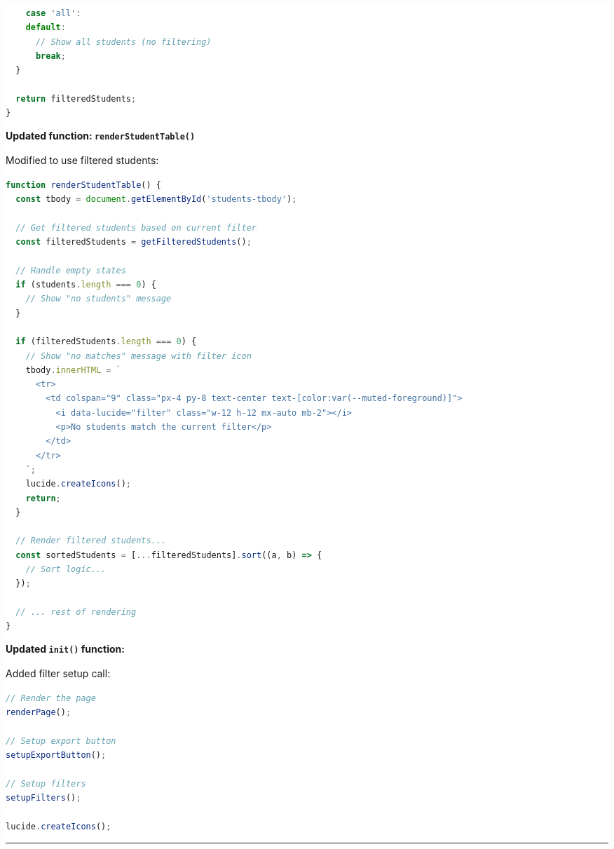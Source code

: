 ```javascript
    case 'all':
    default:
      // Show all students (no filtering)
      break;
  }
  
  return filteredStudents;
}
```

**Updated function: `renderStudentTable()`**

Modified to use filtered students:

```javascript
function renderStudentTable() {
  const tbody = document.getElementById('students-tbody');
  
  // Get filtered students based on current filter
  const filteredStudents = getFilteredStudents();
  
  // Handle empty states
  if (students.length === 0) {
    // Show "no students" message
  }

  if (filteredStudents.length === 0) {
    // Show "no matches" message with filter icon
    tbody.innerHTML = `
      <tr>
        <td colspan="9" class="px-4 py-8 text-center text-[color:var(--muted-foreground)]">
          <i data-lucide="filter" class="w-12 h-12 mx-auto mb-2"></i>
          <p>No students match the current filter</p>
        </td>
      </tr>
    `;
    lucide.createIcons();
    return;
  }

  // Render filtered students...
  const sortedStudents = [...filteredStudents].sort((a, b) => {
    // Sort logic...
  });
  
  // ... rest of rendering
}
```

**Updated `init()` function:**

Added filter setup call:

```javascript
// Render the page
renderPage();

// Setup export button
setupExportButton();

// Setup filters
setupFilters();

lucide.createIcons();
```

---